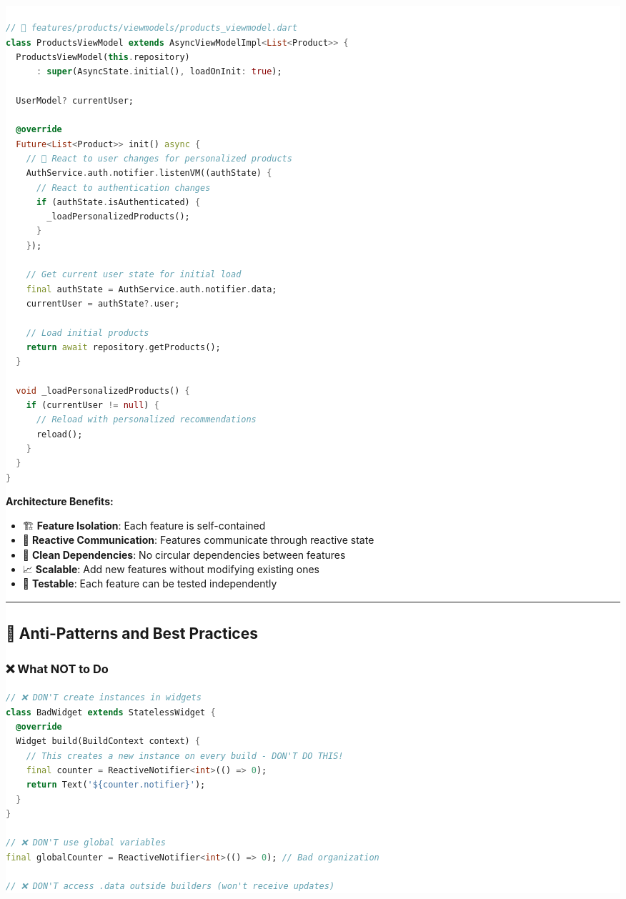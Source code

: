 ```dart

// 📁 features/products/viewmodels/products_viewmodel.dart
class ProductsViewModel extends AsyncViewModelImpl<List<Product>> {
  ProductsViewModel(this.repository) 
      : super(AsyncState.initial(), loadOnInit: true);
      
  UserModel? currentUser;
  
  @override
  Future<List<Product>> init() async {
    // 🔗 React to user changes for personalized products
    AuthService.auth.notifier.listenVM((authState) {
      // React to authentication changes
      if (authState.isAuthenticated) {
        _loadPersonalizedProducts();
      }
    });
    
    // Get current user state for initial load
    final authState = AuthService.auth.notifier.data;
    currentUser = authState?.user;
    
    // Load initial products
    return await repository.getProducts();
  }
  
  void _loadPersonalizedProducts() {
    if (currentUser != null) {
      // Reload with personalized recommendations
      reload();
    }
  }
}
```

**Architecture Benefits:**
- 🏗️ **Feature Isolation**: Each feature is self-contained
- 🔄 **Reactive Communication**: Features communicate through reactive state
- 🧹 **Clean Dependencies**: No circular dependencies between features
- 📈 **Scalable**: Add new features without modifying existing ones
- 🧪 **Testable**: Each feature can be tested independently

---

## 🚫 **Anti-Patterns and Best Practices**

### **❌ What NOT to Do**

```dart
// ❌ DON'T create instances in widgets
class BadWidget extends StatelessWidget {
  @override
  Widget build(BuildContext context) {
    // This creates a new instance on every build - DON'T DO THIS!
    final counter = ReactiveNotifier<int>(() => 0);
    return Text('${counter.notifier}');
  }
}

// ❌ DON'T use global variables
final globalCounter = ReactiveNotifier<int>(() => 0); // Bad organization

// ❌ DON'T access .data outside builders (won't receive updates)
```